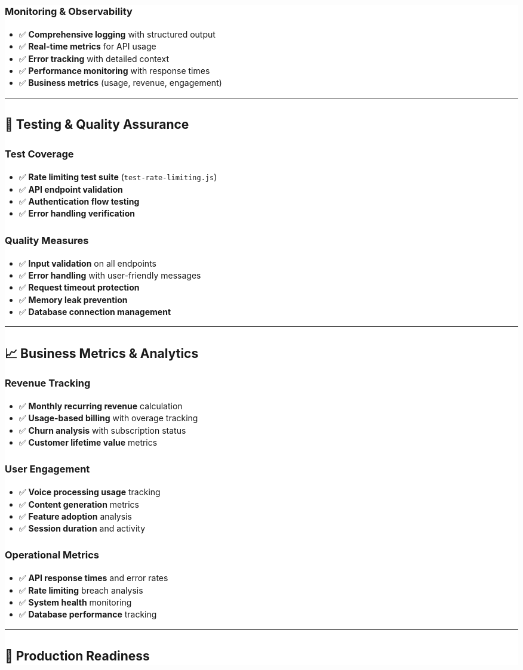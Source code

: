 ### **Monitoring & Observability**
- ✅ **Comprehensive logging** with structured output
- ✅ **Real-time metrics** for API usage
- ✅ **Error tracking** with detailed context
- ✅ **Performance monitoring** with response times
- ✅ **Business metrics** (usage, revenue, engagement)

---

## 🧪 **Testing & Quality Assurance**

### **Test Coverage**
- ✅ **Rate limiting test suite** (`test-rate-limiting.js`)
- ✅ **API endpoint validation**
- ✅ **Authentication flow testing**
- ✅ **Error handling verification**

### **Quality Measures**
- ✅ **Input validation** on all endpoints
- ✅ **Error handling** with user-friendly messages
- ✅ **Request timeout protection**
- ✅ **Memory leak prevention**
- ✅ **Database connection management**

---

## 📈 **Business Metrics & Analytics**

### **Revenue Tracking**
- ✅ **Monthly recurring revenue** calculation
- ✅ **Usage-based billing** with overage tracking
- ✅ **Churn analysis** with subscription status
- ✅ **Customer lifetime value** metrics

### **User Engagement**
- ✅ **Voice processing usage** tracking
- ✅ **Content generation** metrics
- ✅ **Feature adoption** analysis
- ✅ **Session duration** and activity

### **Operational Metrics**
- ✅ **API response times** and error rates
- ✅ **Rate limiting** breach analysis
- ✅ **System health** monitoring
- ✅ **Database performance** tracking

---

## 🚀 **Production Readiness**

